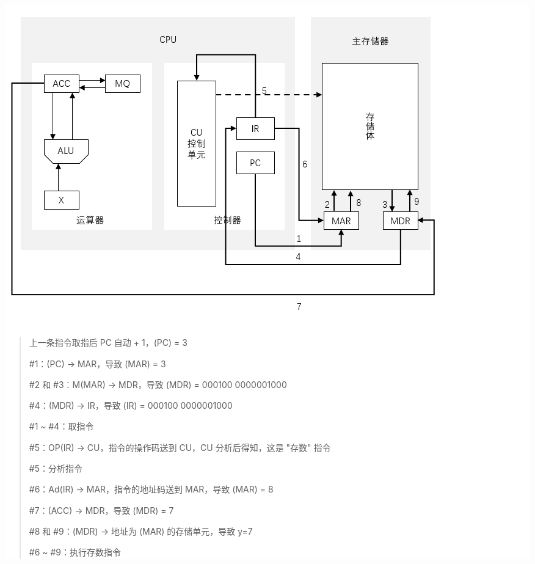 ![1654066501560](各个硬件的工作原理.assets/1654066501560.png)

> 上一条指令取指后 PC 自动 + 1，(PC) = 3
>
> 
>
> #1：(PC) -> MAR，导致 (MAR) = 3
>
> #2 和 #3：M(MAR) -> MDR，导致 (MDR) = 000100 0000001000	
>
> #4：(MDR) -> IR，导致 (IR) = 000100 0000001000	
>
> #1 ~ #4：取指令
>
> 
>
> #5：OP(IR) -> CU，指令的操作码送到 CU，CU 分析后得知，这是 "存数" 指令
>
> #5：分析指令
>
> 
>
> #6：Ad(IR) -> MAR，指令的地址码送到 MAR，导致 (MAR) = 8
>
> #7：(ACC) -> MDR，导致 (MDR) = 7
>
> #8 和 #9：(MDR) -> 地址为 (MAR) 的存储单元，导致 y=7
>
> #6 ~ #9：执行存数指令
